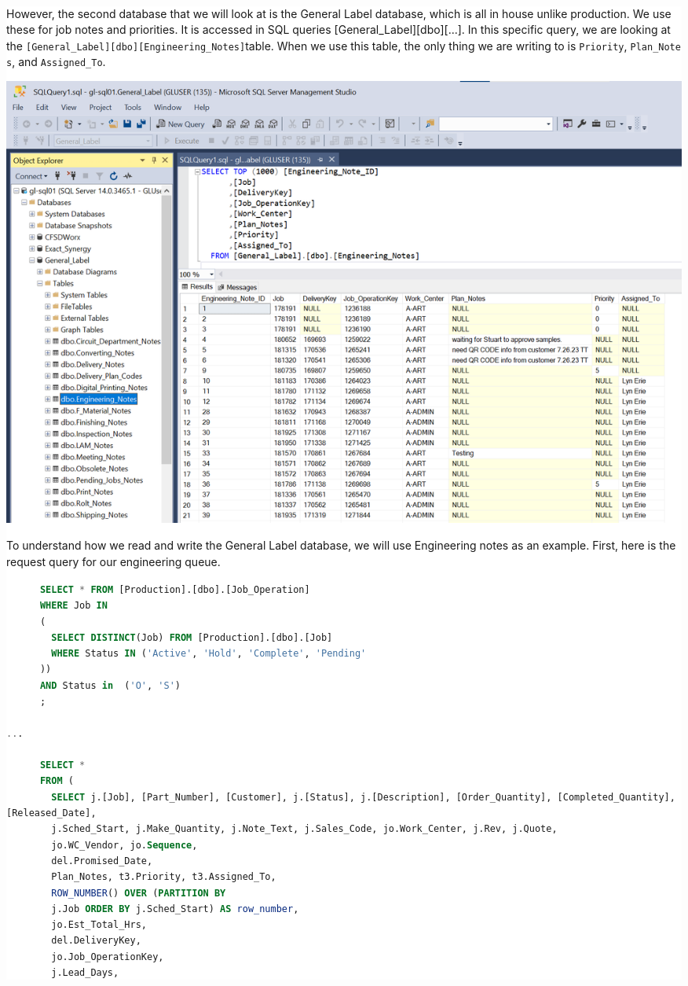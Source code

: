 However, the second database that we will look at is the General Label database, which is all in house unlike production. We use these for job notes and priorities. It is accessed in SQL queries [General_Label][dbo][...]. In this specific query, we are looking at the `[General_Label][dbo][Engineering_Notes]`table. When we use this table, the only thing we are writing to is `Priority`, `Plan_Notes`, and `Assigned_To`.
  
![GL_DB](./documentationImages/GLDatabase.png)
  
To understand how we read and write the General Label database, we will use Engineering notes as an example. First, here is the request query for our engineering queue.

```SQL
      SELECT * FROM [Production].[dbo].[Job_Operation] 
      WHERE Job IN 
      (
        SELECT DISTINCT(Job) FROM [Production].[dbo].[Job] 
        WHERE Status IN ('Active', 'Hold', 'Complete', 'Pending'
      ))
      AND Status in  ('O', 'S')
      ;

...

      SELECT *
      FROM (
        SELECT j.[Job], [Part_Number], [Customer], j.[Status], j.[Description], [Order_Quantity], [Completed_Quantity], [Released_Date], 
        j.Sched_Start, j.Make_Quantity, j.Note_Text, j.Sales_Code, jo.Work_Center, j.Rev, j.Quote,
        jo.WC_Vendor, jo.Sequence,
        del.Promised_Date,
        Plan_Notes, t3.Priority, t3.Assigned_To,
        ROW_NUMBER() OVER (PARTITION BY
        j.Job ORDER BY j.Sched_Start) AS row_number,
        jo.Est_Total_Hrs,
        del.DeliveryKey,
        jo.Job_OperationKey,
        j.Lead_Days,
```